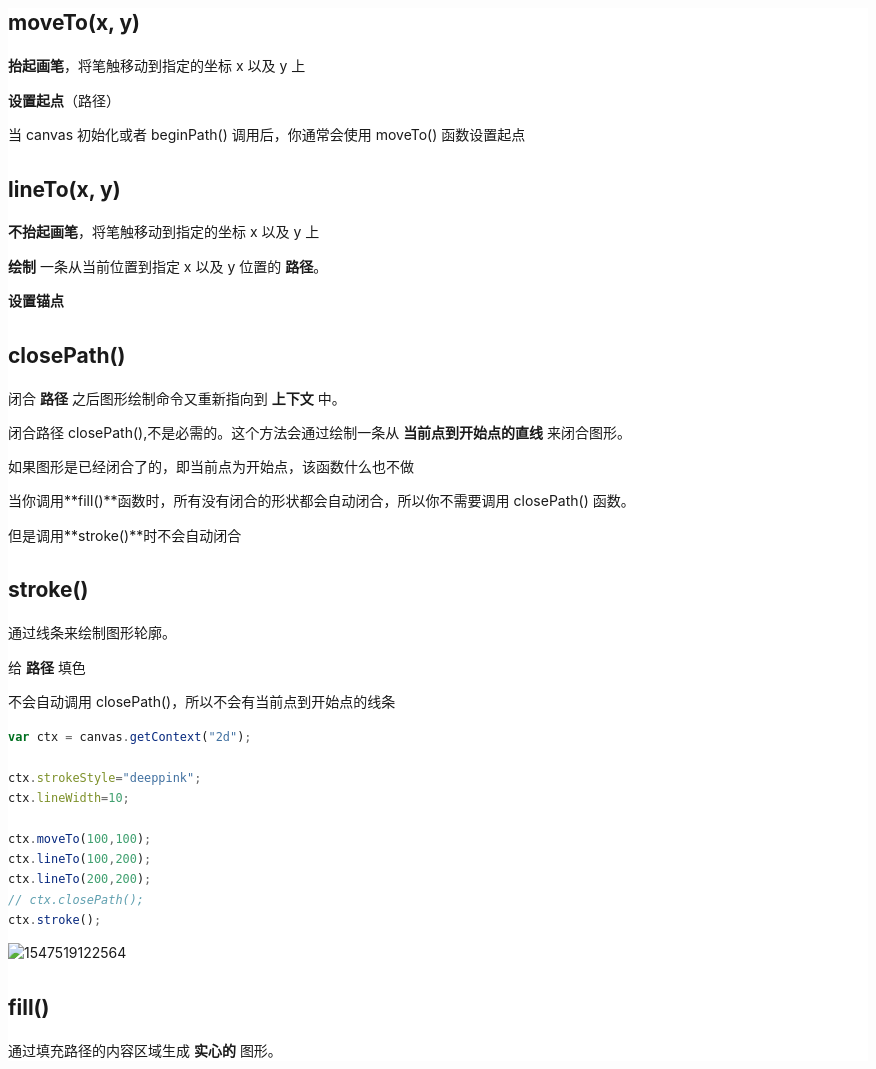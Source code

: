 ## **moveTo(x, y)**

**抬起画笔**，将笔触移动到指定的坐标 x 以及 y 上

**设置起点**（路径）

当 canvas 初始化或者 beginPath() 调用后，你通常会使用 moveTo() 函数设置起点

## lineTo(x, y)

**不抬起画笔**，将笔触移动到指定的坐标 x 以及 y 上

**绘制** 一条从当前位置到指定 x 以及 y 位置的 **路径**。

**设置锚点**

## closePath()

闭合 **路径** 之后图形绘制命令又重新指向到 **上下文** 中。

闭合路径 closePath(),不是必需的。这个方法会通过绘制一条从 **当前点到开始点的直线** 来闭合图形。

如果图形是已经闭合了的，即当前点为开始点，该函数什么也不做

当你调用**fill()**函数时，所有没有闭合的形状都会自动闭合，所以你不需要调用 closePath() 函数。

但是调用**stroke()**时不会自动闭合

## stroke()

通过线条来绘制图形轮廓。

给 **路径** 填色

不会自动调用 closePath()，所以不会有当前点到开始点的线条

  ```js
var ctx = canvas.getContext("2d");

ctx.strokeStyle="deeppink";
ctx.lineWidth=10;

ctx.moveTo(100,100);
ctx.lineTo(100,200);
ctx.lineTo(200,200);
// ctx.closePath();
ctx.stroke();
  ```

![1547519122564](/img/user/programming/font-end/primitive/html/canvas/1547519122564.png)

## fill()

通过填充路径的内容区域生成 **实心的** 图形。
